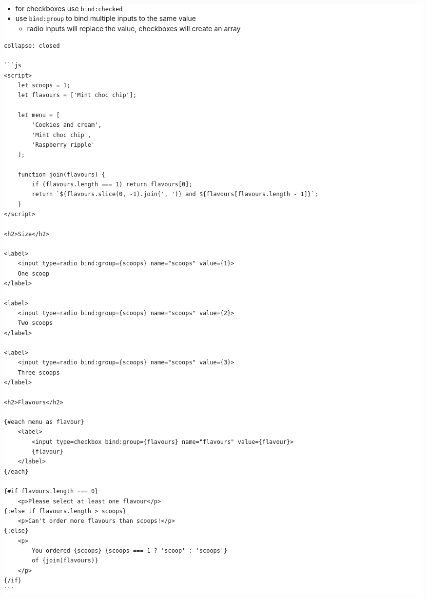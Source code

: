 - for checkboxes use `bind:checked`
- use `bind:group` to bind multiple inputs to the same value
    - radio inputs will replace the value, checkboxes will create an array

````ad-example
collapse: closed

```js
<script>
	let scoops = 1;
	let flavours = ['Mint choc chip'];

	let menu = [
		'Cookies and cream',
		'Mint choc chip',
		'Raspberry ripple'
	];

	function join(flavours) {
		if (flavours.length === 1) return flavours[0];
		return `${flavours.slice(0, -1).join(', ')} and ${flavours[flavours.length - 1]}`;
	}
</script>

<h2>Size</h2>

<label>
	<input type=radio bind:group={scoops} name="scoops" value={1}>
	One scoop
</label>

<label>
	<input type=radio bind:group={scoops} name="scoops" value={2}>
	Two scoops
</label>

<label>
	<input type=radio bind:group={scoops} name="scoops" value={3}>
	Three scoops
</label>

<h2>Flavours</h2>

{#each menu as flavour}
	<label>
		<input type=checkbox bind:group={flavours} name="flavours" value={flavour}>
		{flavour}
	</label>
{/each}

{#if flavours.length === 0}
	<p>Please select at least one flavour</p>
{:else if flavours.length > scoops}
	<p>Can't order more flavours than scoops!</p>
{:else}
	<p>
		You ordered {scoops} {scoops === 1 ? 'scoop' : 'scoops'}
		of {join(flavours)}
	</p>
{/if}
```
````
